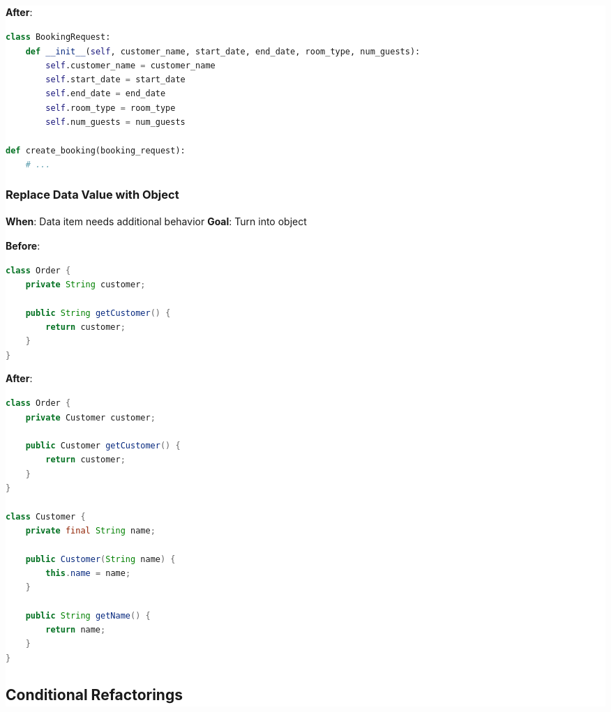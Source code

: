 **After**:
```python
class BookingRequest:
    def __init__(self, customer_name, start_date, end_date, room_type, num_guests):
        self.customer_name = customer_name
        self.start_date = start_date
        self.end_date = end_date
        self.room_type = room_type
        self.num_guests = num_guests

def create_booking(booking_request):
    # ...
```

### Replace Data Value with Object

**When**: Data item needs additional behavior
**Goal**: Turn into object

**Before**:
```java
class Order {
    private String customer;

    public String getCustomer() {
        return customer;
    }
}
```

**After**:
```java
class Order {
    private Customer customer;

    public Customer getCustomer() {
        return customer;
    }
}

class Customer {
    private final String name;

    public Customer(String name) {
        this.name = name;
    }

    public String getName() {
        return name;
    }
}
```

## Conditional Refactorings
